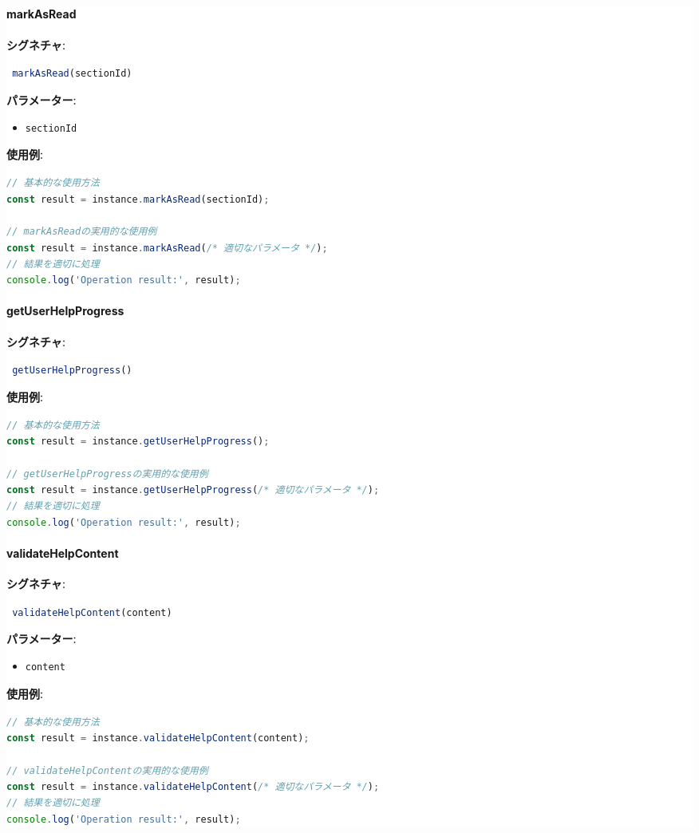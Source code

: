 #### markAsRead

**シグネチャ**:
```javascript
 markAsRead(sectionId)
```

**パラメーター**:
- `sectionId`

**使用例**:
```javascript
// 基本的な使用方法
const result = instance.markAsRead(sectionId);

// markAsReadの実用的な使用例
const result = instance.markAsRead(/* 適切なパラメータ */);
// 結果を適切に処理
console.log('Operation result:', result);
```

#### getUserHelpProgress

**シグネチャ**:
```javascript
 getUserHelpProgress()
```

**使用例**:
```javascript
// 基本的な使用方法
const result = instance.getUserHelpProgress();

// getUserHelpProgressの実用的な使用例
const result = instance.getUserHelpProgress(/* 適切なパラメータ */);
// 結果を適切に処理
console.log('Operation result:', result);
```

#### validateHelpContent

**シグネチャ**:
```javascript
 validateHelpContent(content)
```

**パラメーター**:
- `content`

**使用例**:
```javascript
// 基本的な使用方法
const result = instance.validateHelpContent(content);

// validateHelpContentの実用的な使用例
const result = instance.validateHelpContent(/* 適切なパラメータ */);
// 結果を適切に処理
console.log('Operation result:', result);
```
